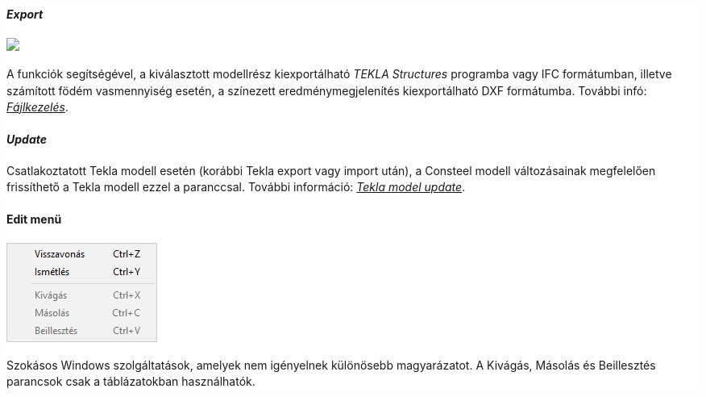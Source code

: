 



#### _Export_





[![](https://www.Consteelsoftware.com/wp-content/uploads/2021/04/2-2-File-export-1.png)](./img/wp-content-uploads-2021-04-2-2-File-export-1.png)





A funkciók segítségével, a kiválasztott modellrész kiexportálható _TEKLA Structures_ programba vagy IFC formátumban, illetve számított födém vasmennyiség esetén, a színezett eredménymegjelenítés kiexportálható DXF formátumba. További infó: _[Fájlkezelés](../../category/file-handling)_.









#### _Update_





Csatlakoztatott Tekla modell esetén (korábbi Tekla export vagy import után), a Consteel modell változásainak megfelelően frissíthető a Tekla modell ezzel a paranccsal. További információ: _[Tekla model update](../2_0_file-handling/2_3_tekla-structures-model-import-export-and-update.md#Consteel-és-tekla-structures-modellek-változás-követése-tekla-update)_.





#### Edit menü





![](./img/wp-content-uploads-2022-01-menu_szerk_hu.png)





Szokásos Windows szolgáltatások, amelyek nem igényelnek különösebb magyarázatot. A Kivágás, Másolás és Beillesztés parancsok csak a táblázatokban használhatók.






